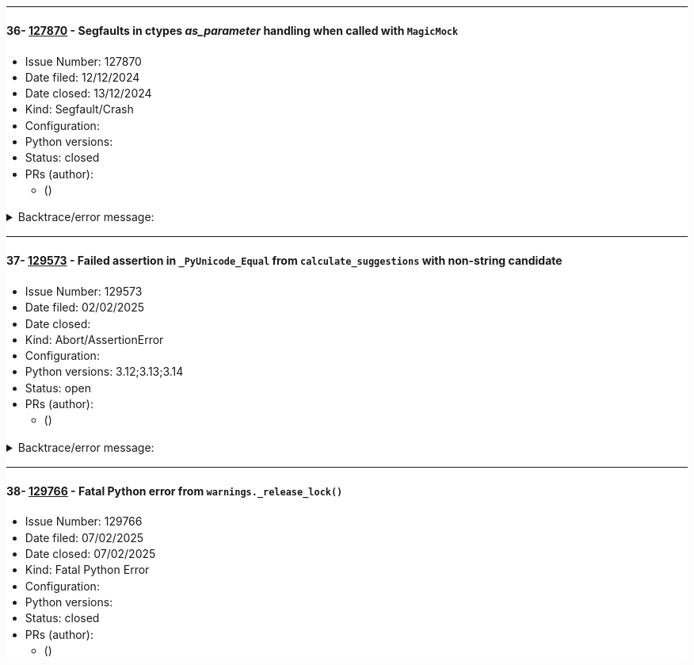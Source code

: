 ----------


#### 36- [127870](https://github.com/python/cpython/issues/127870) - Segfaults in ctypes _as_parameter_ handling when called with `MagicMock`

```python

```

- Issue Number: 127870
- Date filed: 12/12/2024
- Date closed: 13/12/2024
- Kind: Segfault/Crash
- Configuration:
- Python versions: 
- Status: closed
- PRs (author):
  - []() ()

<details><summary>Backtrace/error message:</summary></details>

----------


#### 37- [129573](https://github.com/python/cpython/issues/129573) - Failed assertion in `_PyUnicode_Equal` from `calculate_suggestions` with non-string candidate

```python

```

- Issue Number: 129573
- Date filed: 02/02/2025
- Date closed: 
- Kind: Abort/AssertionError
- Configuration:
- Python versions: 3.12;3.13;3.14
- Status: open
- PRs (author):
  - []() ()

<details><summary>Backtrace/error message:</summary></details>

----------


#### 38- [129766](https://github.com/python/cpython/issues/129766) - Fatal Python error from `warnings._release_lock()`

```python

```

- Issue Number: 129766
- Date filed: 07/02/2025
- Date closed: 07/02/2025
- Kind: Fatal Python Error
- Configuration:
- Python versions: 
- Status: closed
- PRs (author):
  - []() ()
